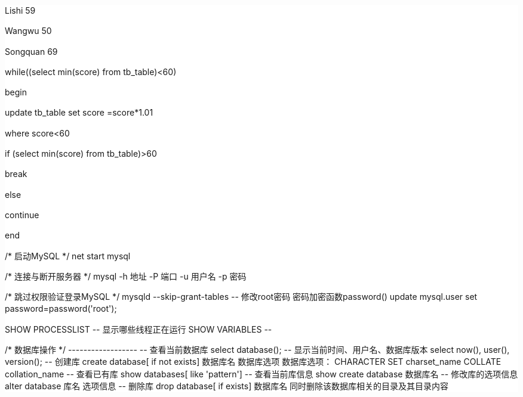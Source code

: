   Lishi       59

  Wangwu      50

  Songquan    69

while((select min(score) from tb_table)<60)

begin

update tb_table set score =score*1.01

where score<60

if  (select min(score) from tb_table)>60

break

else

  continue

end


/* 启动MySQL */
net start mysql

/* 连接与断开服务器 */
mysql -h 地址 -P 端口 -u 用户名 -p 密码

/* 跳过权限验证登录MySQL */
mysqld --skip-grant-tables
-- 修改root密码
密码加密函数password()
update mysql.user set password=password('root');

SHOW PROCESSLIST -- 显示哪些线程正在运行
SHOW VARIABLES -- 

/* 数据库操作 */ ------------------
-- 查看当前数据库
    select database();
-- 显示当前时间、用户名、数据库版本
    select now(), user(), version();
-- 创建库
    create database[ if not exists] 数据库名 数据库选项
    数据库选项：
        CHARACTER SET charset_name
        COLLATE collation_name
-- 查看已有库
    show databases[ like 'pattern']
-- 查看当前库信息
    show create database 数据库名
-- 修改库的选项信息
    alter database 库名 选项信息
-- 删除库
    drop database[ if exists] 数据库名
        同时删除该数据库相关的目录及其目录内容
